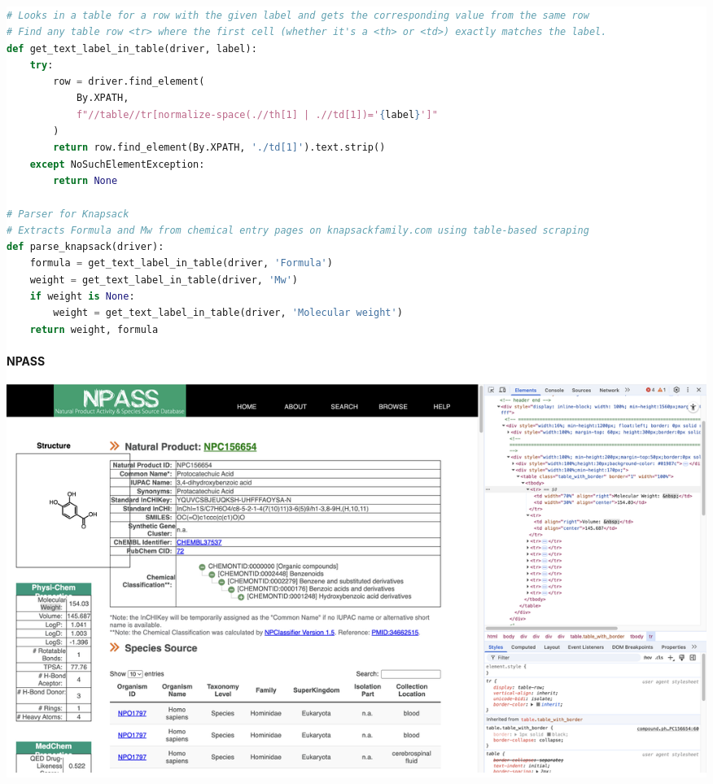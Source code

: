 ```python
# Looks in a table for a row with the given label and gets the corresponding value from the same row
# Find any table row <tr> where the first cell (whether it's a <th> or <td>) exactly matches the label.
def get_text_label_in_table(driver, label):   
    try:
        row = driver.find_element(
            By.XPATH,
            f"//table//tr[normalize-space(.//th[1] | .//td[1])='{label}']"
        )
        return row.find_element(By.XPATH, './td[1]').text.strip()
    except NoSuchElementException:
        return None

# Parser for Knapsack
# Extracts Formula and Mw from chemical entry pages on knapsackfamily.com using table-based scraping
def parse_knapsack(driver):
    formula = get_text_label_in_table(driver, 'Formula')
    weight = get_text_label_in_table(driver, 'Mw')
    if weight is None:
        weight = get_text_label_in_table(driver, 'Molecular weight')
    return weight, formula
```

#### NPASS

![npass-page](./assests/npass.png)
